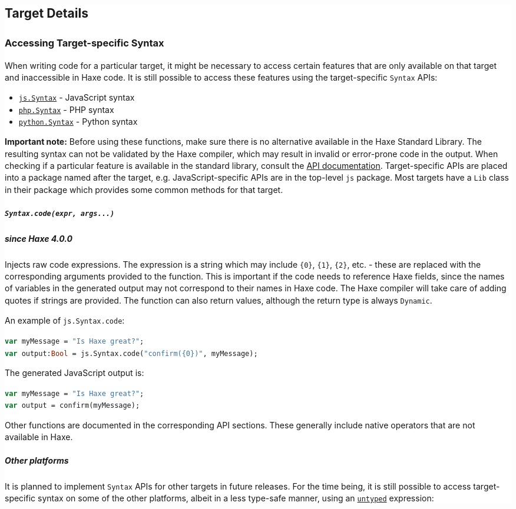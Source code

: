 
## Target Details




### Accessing Target-specific Syntax

When writing code for a particular target, it might be necessary to access certain features that are only available on that target and inaccessible in Haxe code. It is still possible to access these features using the target-specific `Syntax` APIs:

* [`js.Syntax`](https://api.haxe.org/js/Syntax.html) - JavaScript syntax
* [`php.Syntax`](https://api.haxe.org/php/Syntax.html) - PHP syntax
* [`python.Syntax`](https://api.haxe.org/python/Syntax.html) - Python syntax

**Important note:** Before using these functions, make sure there is no alternative available in the Haxe Standard Library. The resulting syntax can not be validated by the Haxe compiler, which may result in invalid or error-prone code in the output. When checking if a particular feature is available in the standard library, consult the [API documentation](https://api.haxe.org/). Target-specific APIs are placed into a package named after the target, e.g. JavaScript-specific APIs are in the top-level `js` package. Most targets have a `Lib` class in their package which provides some common methods for that target.

##### `Syntax.code(expr, args...)`
##### since Haxe 4.0.0

Injects raw code expressions. The expression is a string which may include `{0}`, `{1}`, `{2}`, etc. - these are replaced with the corresponding arguments provided to the function. This is important if the code needs to reference Haxe fields, since the names of variables in the generated output may not correspond to their names in Haxe code. The Haxe compiler will take care of adding quotes if strings are provided. The function can also return values, although the return type is always `Dynamic`.

An example of `js.Syntax.code`:

```haxe
var myMessage = "Is Haxe great?";
var output:Bool = js.Syntax.code("confirm({0})", myMessage);
```

The generated JavaScript output is:

```haxe
var myMessage = "Is Haxe great?";
var output = confirm(myMessage);
```

Other functions are documented in the corresponding API sections. These generally include native operators that are not available in Haxe.

##### Other platforms

It is planned to implement `Syntax` APIs for other targets in future releases. For the time being, it is still possible to access target-specific syntax on some of the other platforms, albeit in a less type-safe manner, using an [`untyped`](type-system-untyped) expression:
